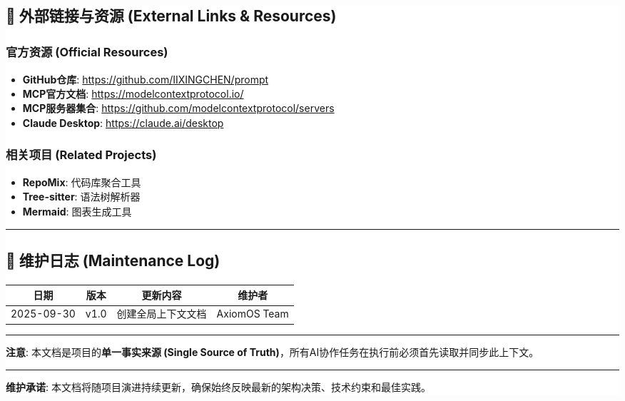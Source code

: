 
## 🔗 外部链接与资源 (External Links & Resources)

### 官方资源 (Official Resources)
- **GitHub仓库**: https://github.com/IIXINGCHEN/prompt
- **MCP官方文档**: https://modelcontextprotocol.io/
- **MCP服务器集合**: https://github.com/modelcontextprotocol/servers
- **Claude Desktop**: https://claude.ai/desktop

### 相关项目 (Related Projects)
- **RepoMix**: 代码库聚合工具
- **Tree-sitter**: 语法树解析器
- **Mermaid**: 图表生成工具

---

## 📝 维护日志 (Maintenance Log)

| 日期 | 版本 | 更新内容 | 维护者 |
|------|------|---------|--------|
| 2025-09-30 | v1.0 | 创建全局上下文文档 | AxiomOS Team |

---

**注意**: 本文档是项目的**单一事实来源 (Single Source of Truth)**，所有AI协作任务在执行前必须首先读取并同步此上下文。

---

**维护承诺**: 本文档将随项目演进持续更新，确保始终反映最新的架构决策、技术约束和最佳实践。
